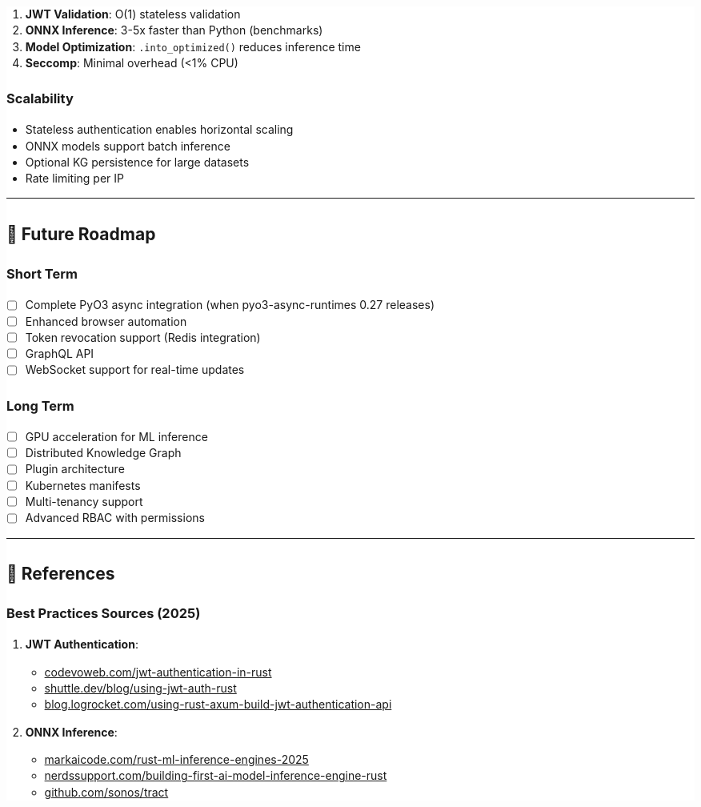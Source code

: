 1. **JWT Validation**: O(1) stateless validation
2. **ONNX Inference**: 3-5x faster than Python (benchmarks)
3. **Model Optimization**: `.into_optimized()` reduces inference time
4. **Seccomp**: Minimal overhead (<1% CPU)

### Scalability

- Stateless authentication enables horizontal scaling
- ONNX models support batch inference
- Optional KG persistence for large datasets
- Rate limiting per IP

---

## 🔮 Future Roadmap

### Short Term

- [ ] Complete PyO3 async integration (when pyo3-async-runtimes 0.27 releases)
- [ ] Enhanced browser automation
- [ ] Token revocation support (Redis integration)
- [ ] GraphQL API
- [ ] WebSocket support for real-time updates

### Long Term

- [ ] GPU acceleration for ML inference
- [ ] Distributed Knowledge Graph
- [ ] Plugin architecture
- [ ] Kubernetes manifests
- [ ] Multi-tenancy support
- [ ] Advanced RBAC with permissions

---

## 📖 References

### Best Practices Sources (2025)

1. **JWT Authentication**:
   - [codevoweb.com/jwt-authentication-in-rust](https://codevoweb.com/jwt-authentication-in-rust-using-axum-framework/)
   - [shuttle.dev/blog/using-jwt-auth-rust](https://www.shuttle.dev/blog/2024/02/21/using-jwt-auth-rust)
   - [blog.logrocket.com/using-rust-axum-build-jwt-authentication-api](https://blog.logrocket.com/using-rust-axum-build-jwt-authentication-api/)

2. **ONNX Inference**:
   - [markaicode.com/rust-ml-inference-engines-2025](https://markaicode.com/rust-ml-inference-engines-2025/)
   - [nerdssupport.com/building-first-ai-model-inference-engine-rust](https://nerdssupport.com/building-your-first-ai-model-inference-engine-in-rust/)
   - [github.com/sonos/tract](https://github.com/sonos/tract)
